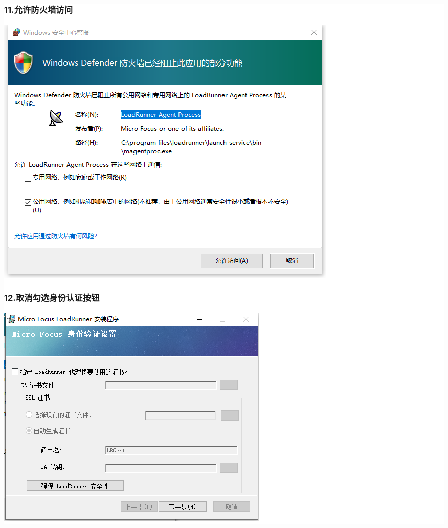 

### 11.允许防火墙访问



![image-20221124210903748](img/LoadRunner学习笔记/image-20221124210903748.png)







### 12.取消勾选身份认证按钮



![image-20221124210955261](img/LoadRunner学习笔记/image-20221124210955261.png)

